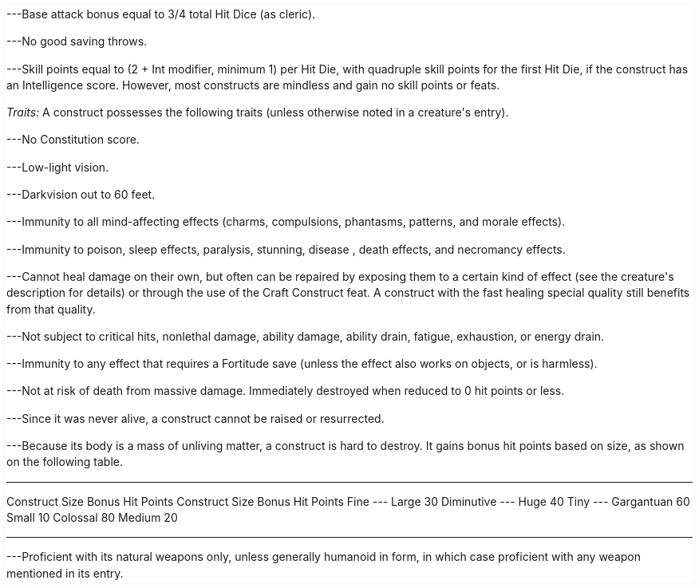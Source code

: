 ---Base attack bonus equal to 3/4 total Hit Dice (as cleric).

---No good saving throws.

---Skill points equal to (2 + Int modifier, minimum 1) per Hit Die, with
quadruple skill points for the first Hit Die, if the construct has an
Intelligence score. However, most constructs are mindless and gain no
skill points or feats.

*Traits:* A construct possesses the following traits (unless otherwise
noted in a creature's entry).

---No Constitution score.

---Low-light vision.

---Darkvision out to 60 feet.

---Immunity to all mind-affecting effects (charms, compulsions,
phantasms, patterns, and morale effects).

---Immunity to poison, sleep effects, paralysis, stunning, disease ,
death effects, and necromancy effects.

---Cannot heal damage on their own, but often can be repaired by
exposing them to a certain kind of effect (see the creature's
description for details) or through the use of the Craft Construct feat.
A construct with the fast healing special quality still benefits from
that quality.

---Not subject to critical hits, nonlethal damage, ability damage,
ability drain, fatigue, exhaustion, or energy drain.

---Immunity to any effect that requires a Fortitude save (unless the
effect also works on objects, or is harmless).

---Not at risk of death from massive damage. Immediately destroyed when
reduced to 0 hit points or less.

---Since it was never alive, a construct cannot be raised or
resurrected.

---Because its body is a mass of unliving matter, a construct is hard to
destroy. It gains bonus hit points based on size, as shown on the
following table.

  ---------------- ------------------ ---------------- ------------------
  Construct Size   Bonus Hit Points   Construct Size   Bonus Hit Points
  Fine             ---                Large            30
  Diminutive       ---                Huge             40
  Tiny             ---                Gargantuan       60
  Small            10                 Colossal         80
  Medium           20                                  
  ---------------- ------------------ ---------------- ------------------

---Proficient with its natural weapons only, unless generally humanoid
in form, in which case proficient with any weapon mentioned in its
entry.
